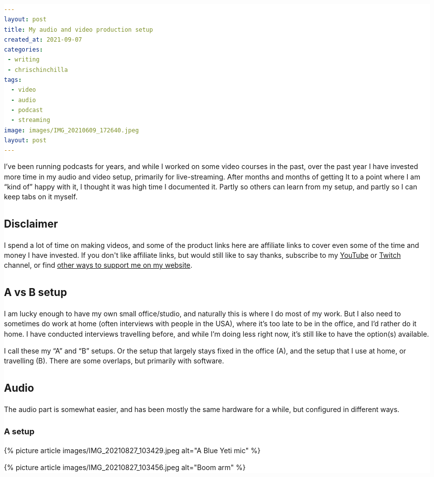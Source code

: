 ```yaml
---
layout: post
title: My audio and video production setup
created_at: 2021-09-07
categories:
 - writing
 - chrischinchilla
tags: 
  - video
  - audio
  - podcast
  - streaming
image: images/IMG_20210609_172640.jpeg
layout: post
---
```


I’ve been running podcasts for years, and while I worked on some video courses in the past, over the past year I have invested more time in my audio and video setup, primarily for live-streaming. After months and months of getting It to a point where I am “kind of” happy with it, I thought it was high time I documented it. Partly so others can learn from my setup, and partly so I can keep tabs on it myself.

## Disclaimer

I spend a lot of time on making videos, and some of the product links here are affiliate links to cover even some of the time and money I have invested. If you don't like affiliate links, but would still like to say thanks, subscribe to my [YouTube](https://www.youtube.com/channel/UCgnrx8qi4qhmN6sBebdDrmg) or [Twitch](https://www.twitch.tv/chrischinchilla) channel, or find [other ways to support me on my website](https://chrischinchilla.com/support/).

## A vs B setup

I am lucky enough to have my own small office/studio, and naturally this is where I do most of my work. But I also need to sometimes do work at home (often interviews with people in the USA), where it’s too late to be in the office, and I’d rather do it home. I have conducted interviews travelling before, and while I’m doing less right now, it’s still like to have the option(s) available.

I call these my “A” and “B” setups. Or the setup that largely stays fixed in the office (A), and the setup that I use at home, or travelling (B). There are some overlaps, but primarily with software.

## Audio

The audio part is somewhat easier, and has been mostly the same hardware for a while, but configured in different ways.

### A setup

{% picture article images/IMG_20210827_103429.jpeg alt="A Blue Yeti mic" %}

{% picture article images/IMG_20210827_103456.jpeg alt="Boom arm" %}

